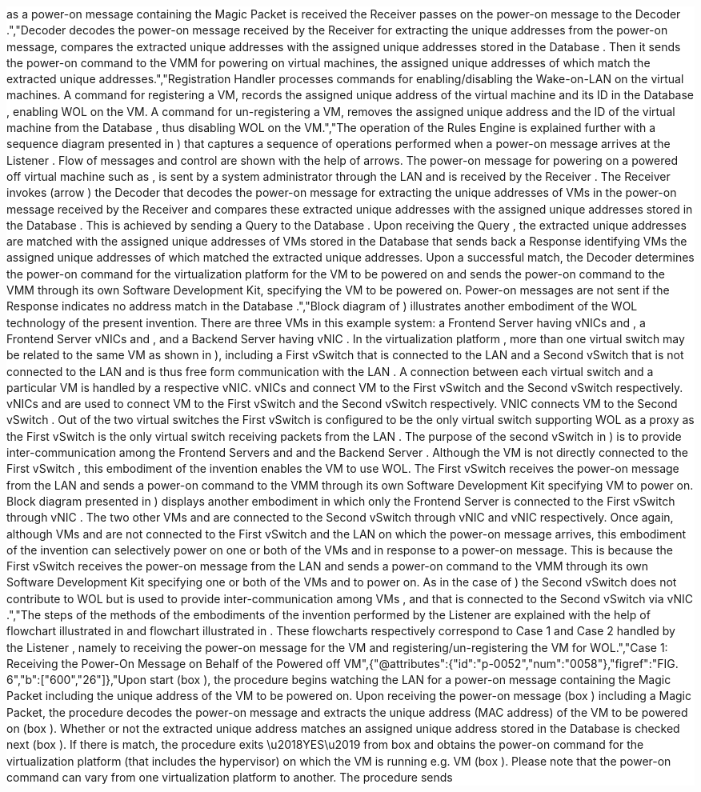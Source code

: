 as a power-on message containing the Magic Packet is received the Receiver  passes on the power-on message to the Decoder .","Decoder  decodes the power-on message received by the Receiver  for extracting the unique addresses from the power-on message, compares the extracted unique addresses with the assigned unique addresses stored in the Database . Then it sends the power-on command to the VMM  for powering on virtual machines, the assigned unique addresses of which match the extracted unique addresses.","Registration Handler  processes commands for enabling\/disabling the Wake-on-LAN on the virtual machines. A command for registering a VM, records the assigned unique address of the virtual machine and its ID in the Database , enabling WOL on the VM. A command for un-registering a VM, removes the assigned unique address and the ID of the virtual machine from the Database , thus disabling WOL on the VM.","The operation of the Rules Engine  is explained further with a sequence diagram  presented in ) that captures a sequence of operations performed when a power-on message  arrives at the Listener . Flow of messages and control are shown with the help of arrows. The power-on message  for powering on a powered off virtual machine such as , is sent by a system administrator through the LAN  and is received by the Receiver . The Receiver  invokes (arrow ) the Decoder  that decodes the power-on message  for extracting the unique addresses of VMs in the power-on message  received by the Receiver  and compares these extracted unique addresses with the assigned unique addresses stored in the Database . This is achieved by sending a Query  to the Database . Upon receiving the Query , the extracted unique addresses are matched with the assigned unique addresses of VMs stored in the Database  that sends back a Response  identifying VMs the assigned unique addresses of which matched the extracted unique addresses. Upon a successful match, the Decoder  determines the power-on command for the virtualization platform for the VM to be powered on and sends the power-on command  to the VMM  through its own Software Development Kit, specifying the VM to be powered on. Power-on messages are not sent if the Response  indicates no address match in the Database .","Block diagram  of ) illustrates another embodiment of the WOL technology of the present invention. There are three VMs in this example system: a Frontend Server having vNICs  and , a Frontend Server vNICs  and , and a Backend Server having vNIC . In the virtualization platform , more than one virtual switch may be related to the same VM as shown in ), including a First vSwitch that is connected to the LAN  and a Second vSwitch  that is not connected to the LAN  and is thus free form communication with the LAN . A connection between each virtual switch and a particular VM is handled by a respective vNIC. vNICs  and  connect VM to the First vSwitch and the Second vSwitch  respectively. vNICs  and  are used to connect VM to the First vSwitch and the Second vSwitch  respectively. VNIC  connects VM to the Second vSwitch . Out of the two virtual switches the First vSwitch is configured to be the only virtual switch supporting WOL as a proxy as the First vSwitch is the only virtual switch receiving packets from the LAN . The purpose of the second vSwitch  in ) is to provide inter-communication among the Frontend Servers and and the Backend Server . Although the VM is not directly connected to the First vSwitch , this embodiment of the invention enables the VM to use WOL. The First vSwitch receives the power-on message from the LAN  and sends a power-on command to the VMM  through its own Software Development Kit specifying VM to power on. Block diagram  presented in ) displays another embodiment in which only the Frontend Server is connected to the First vSwitch through vNIC . The two other VMs and are connected to the Second vSwitch  through vNIC  and vNIC  respectively. Once again, although VMs and are not connected to the First vSwitch and the LAN  on which the power-on message arrives, this embodiment of the invention can selectively power on one or both of the VMs and in response to a power-on message. This is because the First vSwitch receives the power-on message from the LAN  and sends a power-on command to the VMM  through its own Software Development Kit specifying one or both of the VMs and to power on. As in the case of ) the Second vSwitch  does not contribute to WOL but is used to provide inter-communication among VMs , and that is connected to the Second vSwitch  via vNIC .","The steps of the methods of the embodiments of the invention performed by the Listener  are explained with the help of flowchart  illustrated in  and flowchart  illustrated in . These flowcharts respectively correspond to Case 1 and Case 2 handled by the Listener , namely to receiving the power-on message for the VM and registering\/un-registering the VM for WOL.","Case 1: Receiving the Power-On Message on Behalf of the Powered off VM",{"@attributes":{"id":"p-0052","num":"0058"},"figref":"FIG. 6","b":["600","26"]},"Upon start (box ), the procedure  begins watching the LAN  for a power-on message containing the Magic Packet including the unique address of the VM to be powered on. Upon receiving the power-on message (box ) including a Magic Packet, the procedure  decodes the power-on message and extracts the unique address (MAC address) of the VM to be powered on (box ). Whether or not the extracted unique address matches an assigned unique address stored in the Database  is checked next (box ). If there is match, the procedure  exits \u2018YES\u2019 from box  and obtains the power-on command for the virtualization platform (that includes the hypervisor) on which the VM is running e.g. VM (box ). Please note that the power-on command can vary from one virtualization platform to another. The procedure  sends
